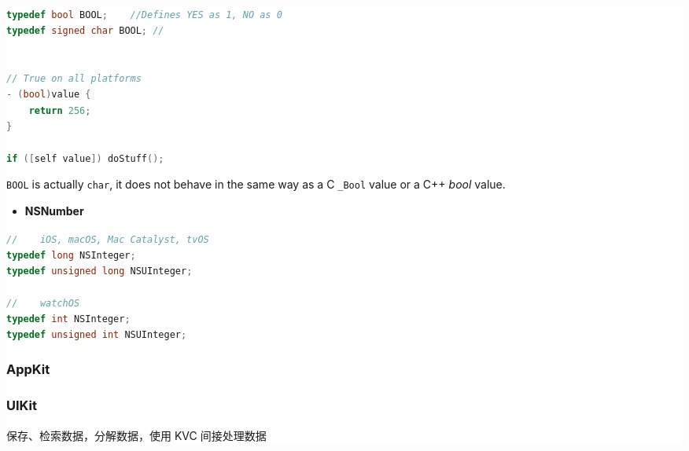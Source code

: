   ```c
  typedef bool BOOL;	//Defines YES as 1, NO as 0
  typedef signed char BOOL;	//	
  
  
  // True on all platforms
  - (bool)value {
      return 256;
  }
  
  if ([self value]) doStuff();
  ```

  `BOOL` is actually `char`, it does not behave in the same way as a C `_Bool` value or a C++ *bool* value.

  - **NSNumber**

  ```c
  //	iOS, macOS, Mac Catalyst, tvOS
  typedef long NSInteger;	
  typedef unsigned long NSUInteger;
  
  //	watchOS
  typedef int NSInteger;	
  typedef unsigned int NSUInteger;
  ```

  

  

### AppKit



### UIKit



保存、检索数据，分解数据，使用 KVC 间接处理数据
